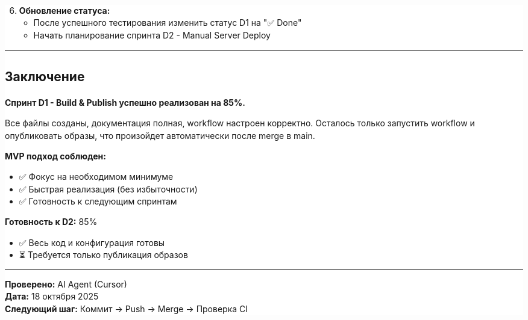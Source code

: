 6. **Обновление статуса:**
   - После успешного тестирования изменить статус D1 на "✅ Done"
   - Начать планирование спринта D2 - Manual Server Deploy

---

## Заключение

**Спринт D1 - Build & Publish успешно реализован на 85%.**

Все файлы созданы, документация полная, workflow настроен корректно. Осталось только запустить workflow и опубликовать образы, что произойдет автоматически после merge в main.

**MVP подход соблюден:**
- ✅ Фокус на необходимом минимуме
- ✅ Быстрая реализация (без избыточности)
- ✅ Готовность к следующим спринтам

**Готовность к D2:** 85%
- ✅ Весь код и конфигурация готовы
- ⏳ Требуется только публикация образов

---

**Проверено:** AI Agent (Cursor)  
**Дата:** 18 октября 2025  
**Следующий шаг:** Коммит → Push → Merge → Проверка CI

